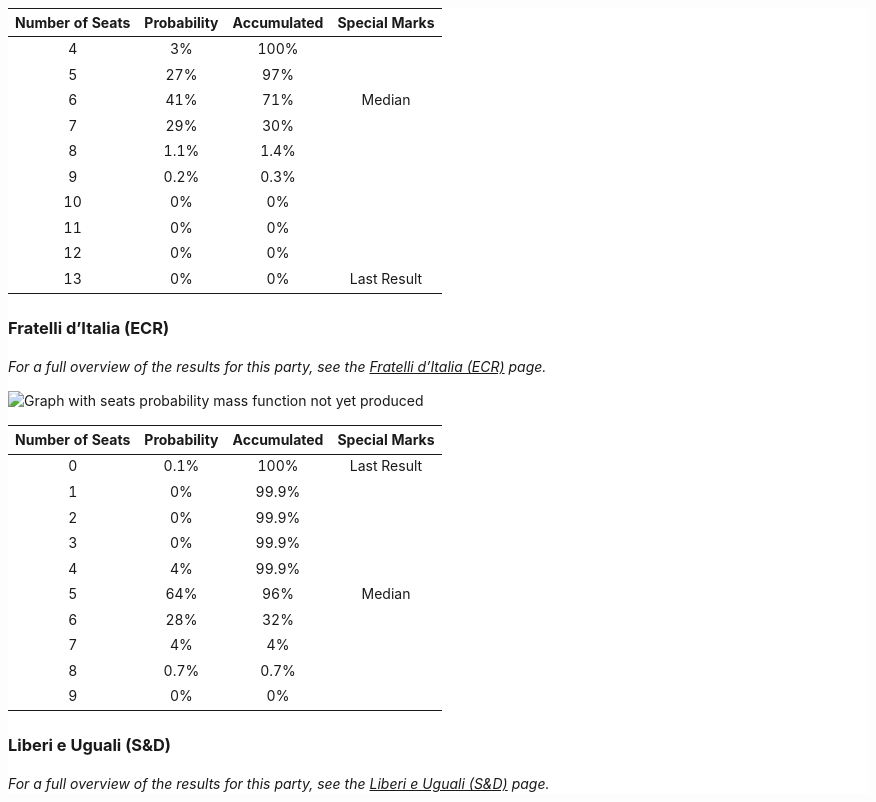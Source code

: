 | Number of Seats | Probability | Accumulated | Special Marks |
|:---------------:|:-----------:|:-----------:|:-------------:|
| 4 | 3% | 100% |  |
| 5 | 27% | 97% |  |
| 6 | 41% | 71% | Median |
| 7 | 29% | 30% |  |
| 8 | 1.1% | 1.4% |  |
| 9 | 0.2% | 0.3% |  |
| 10 | 0% | 0% |  |
| 11 | 0% | 0% |  |
| 12 | 0% | 0% |  |
| 13 | 0% | 0% | Last Result |

### Fratelli d’Italia (ECR)

*For a full overview of the results for this party, see the [Fratelli d’Italia (ECR)](party-fratellid’italiaecr.html) page.*

![Graph with seats probability mass function not yet produced](2019-09-10-Euromedia-seats-pmf-fratellid’italiaecr.png "Seats Probability Mass Function")

| Number of Seats | Probability | Accumulated | Special Marks |
|:---------------:|:-----------:|:-----------:|:-------------:|
| 0 | 0.1% | 100% | Last Result |
| 1 | 0% | 99.9% |  |
| 2 | 0% | 99.9% |  |
| 3 | 0% | 99.9% |  |
| 4 | 4% | 99.9% |  |
| 5 | 64% | 96% | Median |
| 6 | 28% | 32% |  |
| 7 | 4% | 4% |  |
| 8 | 0.7% | 0.7% |  |
| 9 | 0% | 0% |  |

### Liberi e Uguali (S&D)

*For a full overview of the results for this party, see the [Liberi e Uguali (S&D)](party-liberieugualisd.html) page.*
